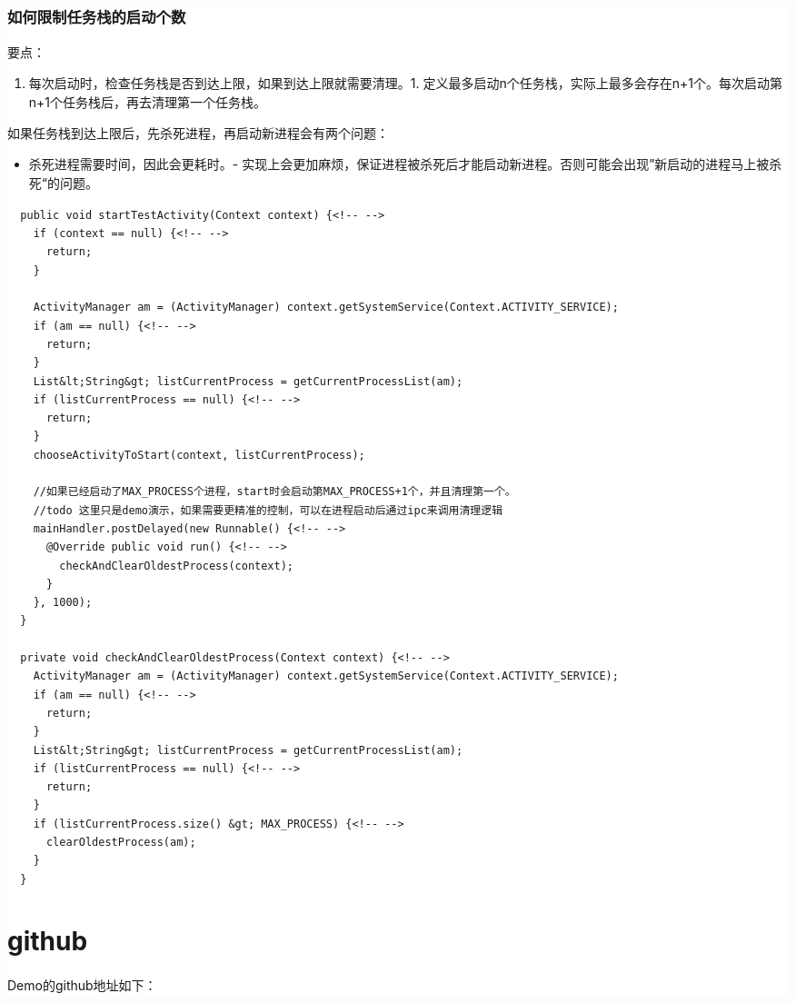 ### 如何限制任务栈的启动个数

要点：
1. 每次启动时，检查任务栈是否到达上限，如果到达上限就需要清理。1. 定义最多启动n个任务栈，实际上最多会存在n+1个。每次启动第n+1个任务栈后，再去清理第一个任务栈。
>  
 如果任务栈到达上限后，先杀死进程，再启动新进程会有两个问题： 
 - 杀死进程需要时间，因此会更耗时。- 实现上会更加麻烦，保证进程被杀死后才能启动新进程。否则可能会出现”新启动的进程马上被杀死“的问题。 


```
  public void startTestActivity(Context context) {<!-- -->
    if (context == null) {<!-- -->
      return;
    }

    ActivityManager am = (ActivityManager) context.getSystemService(Context.ACTIVITY_SERVICE);
    if (am == null) {<!-- -->
      return;
    }
    List&lt;String&gt; listCurrentProcess = getCurrentProcessList(am);
    if (listCurrentProcess == null) {<!-- -->
      return;
    }
    chooseActivityToStart(context, listCurrentProcess);

    //如果已经启动了MAX_PROCESS个进程，start时会启动第MAX_PROCESS+1个，并且清理第一个。
    //todo 这里只是demo演示，如果需要更精准的控制，可以在进程启动后通过ipc来调用清理逻辑
    mainHandler.postDelayed(new Runnable() {<!-- -->
      @Override public void run() {<!-- -->
        checkAndClearOldestProcess(context);
      }
    }, 1000);
  }

  private void checkAndClearOldestProcess(Context context) {<!-- -->
    ActivityManager am = (ActivityManager) context.getSystemService(Context.ACTIVITY_SERVICE);
    if (am == null) {<!-- -->
      return;
    }
    List&lt;String&gt; listCurrentProcess = getCurrentProcessList(am);
    if (listCurrentProcess == null) {<!-- -->
      return;
    }
    if (listCurrentProcess.size() &gt; MAX_PROCESS) {<!-- -->
      clearOldestProcess(am);
    }
  }

```

# github

>  
 Demo的github地址如下：  

